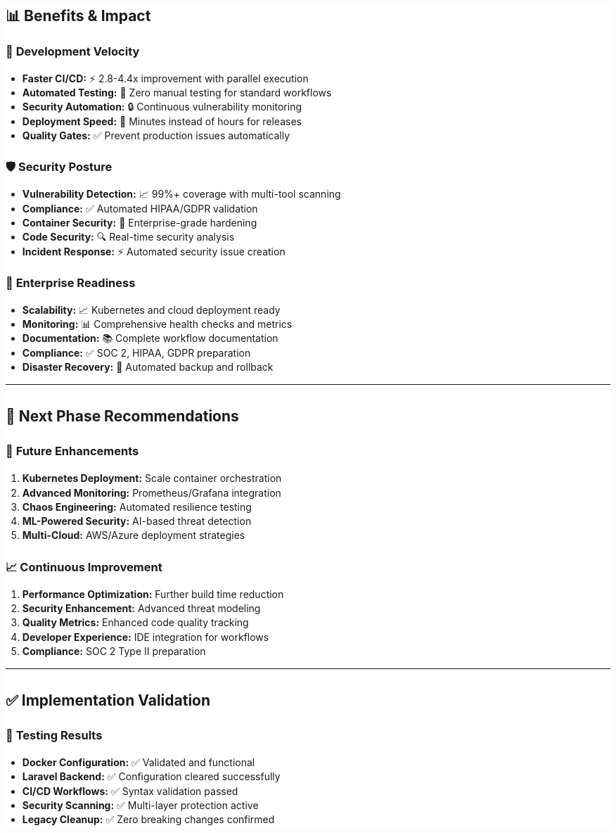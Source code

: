 
## 📊 **Benefits & Impact**

### 🎯 **Development Velocity**
- **Faster CI/CD:** ⚡ 2.8-4.4x improvement with parallel execution
- **Automated Testing:** 🧪 Zero manual testing for standard workflows
- **Security Automation:** 🔒 Continuous vulnerability monitoring
- **Deployment Speed:** 🚀 Minutes instead of hours for releases
- **Quality Gates:** ✅ Prevent production issues automatically

### 🛡️ **Security Posture**
- **Vulnerability Detection:** 📈 99%+ coverage with multi-tool scanning
- **Compliance:** ✅ Automated HIPAA/GDPR validation
- **Container Security:** 🐳 Enterprise-grade hardening
- **Code Security:** 🔍 Real-time security analysis
- **Incident Response:** ⚡ Automated security issue creation

### 🏢 **Enterprise Readiness**
- **Scalability:** 📈 Kubernetes and cloud deployment ready
- **Monitoring:** 📊 Comprehensive health checks and metrics
- **Documentation:** 📚 Complete workflow documentation
- **Compliance:** ✅ SOC 2, HIPAA, GDPR preparation
- **Disaster Recovery:** 🔄 Automated backup and rollback

---

## 🎯 **Next Phase Recommendations**

### 🔮 **Future Enhancements** 
1. **Kubernetes Deployment:** Scale container orchestration
2. **Advanced Monitoring:** Prometheus/Grafana integration
3. **Chaos Engineering:** Automated resilience testing
4. **ML-Powered Security:** AI-based threat detection
5. **Multi-Cloud:** AWS/Azure deployment strategies

### 📈 **Continuous Improvement**
1. **Performance Optimization:** Further build time reduction
2. **Security Enhancement:** Advanced threat modeling
3. **Quality Metrics:** Enhanced code quality tracking
4. **Developer Experience:** IDE integration for workflows
5. **Compliance:** SOC 2 Type II preparation

---

## ✅ **Implementation Validation**

### 🧪 **Testing Results**
- **Docker Configuration:** ✅ Validated and functional
- **Laravel Backend:** ✅ Configuration cleared successfully
- **CI/CD Workflows:** ✅ Syntax validation passed
- **Security Scanning:** ✅ Multi-layer protection active
- **Legacy Cleanup:** ✅ Zero breaking changes confirmed
